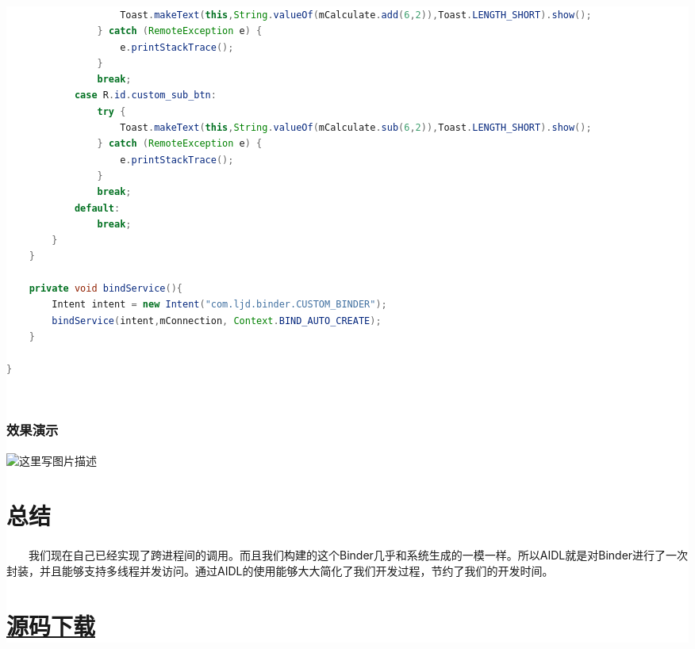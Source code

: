 ```java
                    Toast.makeText(this,String.valueOf(mCalculate.add(6,2)),Toast.LENGTH_SHORT).show();
                } catch (RemoteException e) {
                    e.printStackTrace();
                }
                break;
            case R.id.custom_sub_btn:
                try {
                    Toast.makeText(this,String.valueOf(mCalculate.sub(6,2)),Toast.LENGTH_SHORT).show();
                } catch (RemoteException e) {
                    e.printStackTrace();
                }
                break;
            default:
                break;
        }
    }

    private void bindService(){
        Intent intent = new Intent("com.ljd.binder.CUSTOM_BINDER");
        bindService(intent,mConnection, Context.BIND_AUTO_CREATE);
    }

}

```
　　
### **效果演示**
![这里写图片描述](http://img.blog.csdn.net/20160221215127939)
# **总结**
　　我们现在自己已经实现了跨进程间的调用。而且我们构建的这个Binder几乎和系统生成的一模一样。所以AIDL就是对Binder进行了一次封装，并且能够支持多线程并发访问。通过AIDL的使用能够大大简化了我们开发过程，节约了我们的开发时间。

# **[源码下载](https://github.com/lijiangdong/binder-example)**